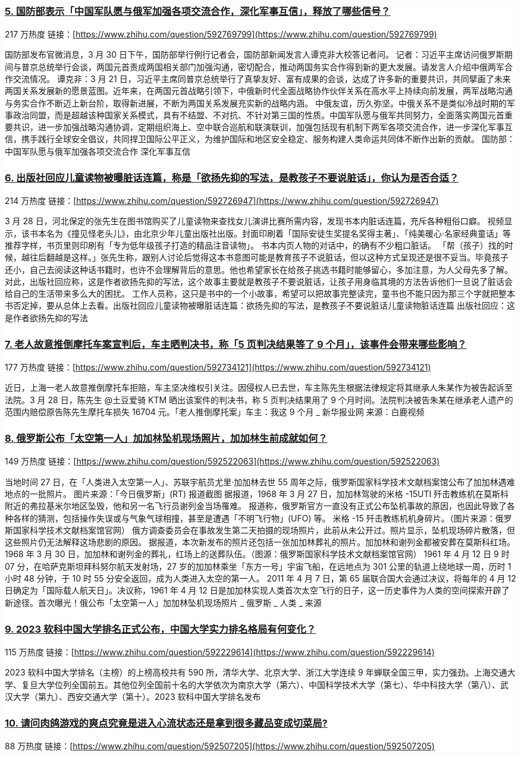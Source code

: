### [5. 国防部表示「中国军队愿与俄军加强各项交流合作，深化军事互信」，释放了哪些信号？](https://www.zhihu.com/question/592769799)
217 万热度 链接：[https://www.zhihu.com/question/592769799](https://www.zhihu.com/question/592769799)

国防部发布官微消息，3 月 30 日下午，国防部举行例行记者会，国防部新闻发言人谭克非大校答记者问。 记者：习近平主席访问俄罗斯期间与普京总统举行会谈，两国元首责成两国相关部门加强沟通，密切配合，推动两国务实合作得到新的更大发展。请发言人介绍中俄两军合作交流情况。 谭克非：3 月 21 日，习近平主席同普京总统举行了真挚友好、富有成果的会谈，达成了许多新的重要共识，共同擘画了未来两国关系发展新的愿景蓝图。近年来，在两国元首战略引领下，中俄新时代全面战略协作伙伴关系在高水平上持续向前发展，两军战略沟通与务实合作不断迈上新台阶，取得新进展，不断为两国关系发展充实新的战略内涵。 中俄友谊，历久弥坚。中俄关系不是类似冷战时期的军事政治同盟，而是超越该种国家关系模式，具有不结盟、不对抗、不针对第三国的性质。中国军队愿与俄军共同努力，全面落实两国元首重要共识，进一步加强战略沟通协调，定期组织海上、空中联合巡航和联演联训，加强包括现有机制下两军各项交流合作，进一步深化军事互信，携手践行全球安全倡议，共同捍卫国际公平正义，为维护国际和地区安全稳定、服务构建人类命运共同体不断作出新的贡献。 国防部：中国军队愿与俄军加强各项交流合作 深化军事互信

### [6. 出版社回应儿童读物被曝脏话连篇，称是「欲扬先抑的写法，是教孩子不要说脏话」，你认为是否合适？](https://www.zhihu.com/question/592726947)
214 万热度 链接：[https://www.zhihu.com/question/592726947](https://www.zhihu.com/question/592726947)

3 月 28 日，河北保定的张先生在图书馆购买了儿童读物来查找女儿演讲比赛所需内容，发现书本内脏话连篇，充斥各种粗俗口癖。 视频显示，该书本名为《撞见怪老头儿》，由北京少年儿童出版社出版。封面印刷着「国际安徒生奖提名奖得主著」、「纯美暖心·名家经典童话」等推荐字样，书页里则印刷有「专为低年级孩子打造的精品注音读物」。 书本内页人物的对话中，的确有不少粗口脏话。 「帮（孩子）找的时候，越往后翻越是这样。」张先生称，跟别人讨论后觉得这本书意图可能是教育孩子不说脏话，但以这种方式呈现还是很不妥当。毕竟孩子还小，自己去阅读这种话书籍时，也许不会理解背后的意思。他也希望家长在给孩子挑选书籍时能够留心，多加注意，为人父母先多了解。 对此，出版社回应称，这是作者欲扬先抑的写法，这个故事主要就是教孩子不要说脏话，让孩子用身临其境的方法告诉他们一旦说了脏话会给自己的生活带来多么大的困扰。 工作人员称，这只是书中的一个小故事，希望可以把故事完整读完，童书也不能只因为那三个字就把整本书否定掉，要从总体上去看。出版社回应儿童读物被曝脏话连篇：欲扬先抑的写法，是教孩子不要说脏话儿童读物脏话连篇 出版社回应：这是作者欲扬先抑的写法

### [7. 老人故意推倒摩托车案宣判后，车主晒判决书，称「5 页判决结果等了 9 个月」，该事件会带来哪些影响？](https://www.zhihu.com/question/592734121)
177 万热度 链接：[https://www.zhihu.com/question/592734121](https://www.zhihu.com/question/592734121)

近日，上海一老人故意推倒摩托车拒赔，车主坚决维权引关注。因侵权人已去世，车主陈先生根据法律规定将其继承人朱某作为被告起诉至法院。3 月 28 日，陈先生 @土豆爱骑 KTM 晒出该案件的判决书，称 5 页判决结果用了 9 个月时间。法院判决被告朱某在继承老人遗产的范围内赔偿原告陈先生摩托车损失 16704 元。「老人推倒摩托案」车主：我这 9 个月 _ 新华报业网 来源：白鹿视频

### [8. 俄罗斯公布「太空第一人」加加林坠机现场照片，加加林生前成就如何？](https://www.zhihu.com/question/592522063)
149 万热度 链接：[https://www.zhihu.com/question/592522063](https://www.zhihu.com/question/592522063)

当地时间 27 日，在「人类进入太空第一人」、苏联宇航员尤里·加加林去世 55 周年之际，俄罗斯国家科学技术文献档案馆公布了加加林遇难地点的一批照片。 图片来源：「今日俄罗斯」(RT) 报道截图 据报道，1968 年 3 月 27 日，加加林驾驶的米格 -15UTI 歼击教练机在莫斯科附近的弗拉基米尔地区坠毁，他和另一名飞行员谢列金当场罹难。 报道称，俄罗斯官方一直没有正式公布坠机事故的原因，也因此导致了各种各样的猜测，包括操作失误或与气象气球相撞，甚至是遭遇「不明飞行物」(UFO) 等。 米格 -15 歼击教练机机身碎片。（图片来源：俄罗斯国家科学技术文献档案馆官网） 俄方调查委员会在事故发生第二天拍摄的现场照片，此前从未公开过。照片显示，坠机现场碎片散落，但这些照片仍无法解释这场悲剧的原因。 据报道，本次新发布的照片还包括一张加加林葬礼的照片。加加林和谢列金都被安葬在莫斯科红场。 1968 年 3 月 30 日，加加林和谢列金的葬礼，红场上的送葬队伍。（图源：俄罗斯国家科学技术文献档案馆官网） 1961 年 4 月 12 日 9 时 07 分，在哈萨克斯坦拜科努尔航天发射场，27 岁的加加林乘坐「东方一号」宇宙飞船，在远地点为 301 公里的轨道上绕地球一周，历时 1 小时 48 分钟，于 10 时 55 分安全返回，成为人类进入太空的第一人。 2011 年 4 月 7 日，第 65 届联合国大会通过决议，将每年的 4 月 12 日确定为「国际载人航天日」。决议称，1961 年 4 月 12 日是加加林实现人类首次太空飞行的日子，这一历史事件为人类的空间探索开辟了新途径。首次曝光！俄公布「太空第一人」加加林坠机现场照片 _ 俄罗斯 _ 人类 _ 来源

### [9. 2023 软科中国大学排名正式公布，中国大学实力排名格局有何变化？](https://www.zhihu.com/question/592229614)
115 万热度 链接：[https://www.zhihu.com/question/592229614](https://www.zhihu.com/question/592229614)

2023 软科中国大学排名（主榜）的上榜高校共有 590 所，清华大学、北京大学、浙江大学连续 9 年蝉联全国三甲，实力强劲。上海交通大学、复旦大学位列全国前五。其他位列全国前十名的大学依次为南京大学（第六）、中国科学技术大学（第七）、华中科技大学（第八）、武汉大学（第九）、西安交通大学（第十）。2023 软科中国大学排名发布

### [10. 请问肉鸽游戏的爽点究竟是进入心流状态还是拿到很多藏品变成切菜局?](https://www.zhihu.com/question/592507205)
88 万热度 链接：[https://www.zhihu.com/question/592507205](https://www.zhihu.com/question/592507205)
